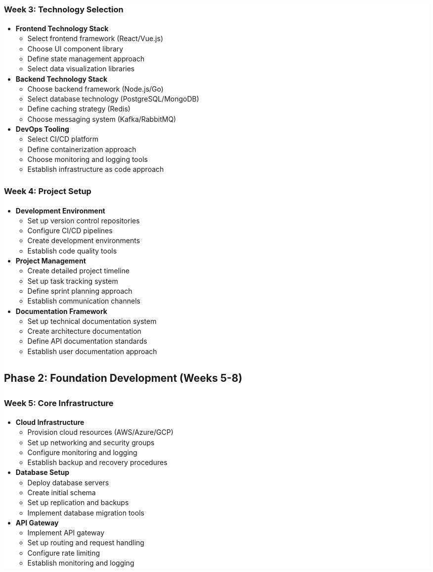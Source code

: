 
### Week 3: Technology Selection
- **Frontend Technology Stack**
  - Select frontend framework (React/Vue.js)
  - Choose UI component library
  - Define state management approach
  - Select data visualization libraries
- **Backend Technology Stack**
  - Choose backend framework (Node.js/Go)
  - Select database technology (PostgreSQL/MongoDB)
  - Define caching strategy (Redis)
  - Choose messaging system (Kafka/RabbitMQ)
- **DevOps Tooling**
  - Select CI/CD platform
  - Define containerization approach
  - Choose monitoring and logging tools
  - Establish infrastructure as code approach

### Week 4: Project Setup
- **Development Environment**
  - Set up version control repositories
  - Configure CI/CD pipelines
  - Create development environments
  - Establish code quality tools
- **Project Management**
  - Create detailed project timeline
  - Set up task tracking system
  - Define sprint planning approach
  - Establish communication channels
- **Documentation Framework**
  - Set up technical documentation system
  - Create architecture documentation
  - Define API documentation standards
  - Establish user documentation approach

## Phase 2: Foundation Development (Weeks 5-8)

### Week 5: Core Infrastructure
- **Cloud Infrastructure**
  - Provision cloud resources (AWS/Azure/GCP)
  - Set up networking and security groups
  - Configure monitoring and logging
  - Establish backup and recovery procedures
- **Database Setup**
  - Deploy database servers
  - Create initial schema
  - Set up replication and backups
  - Implement database migration tools
- **API Gateway**
  - Implement API gateway
  - Set up routing and request handling
  - Configure rate limiting
  - Establish monitoring and logging
